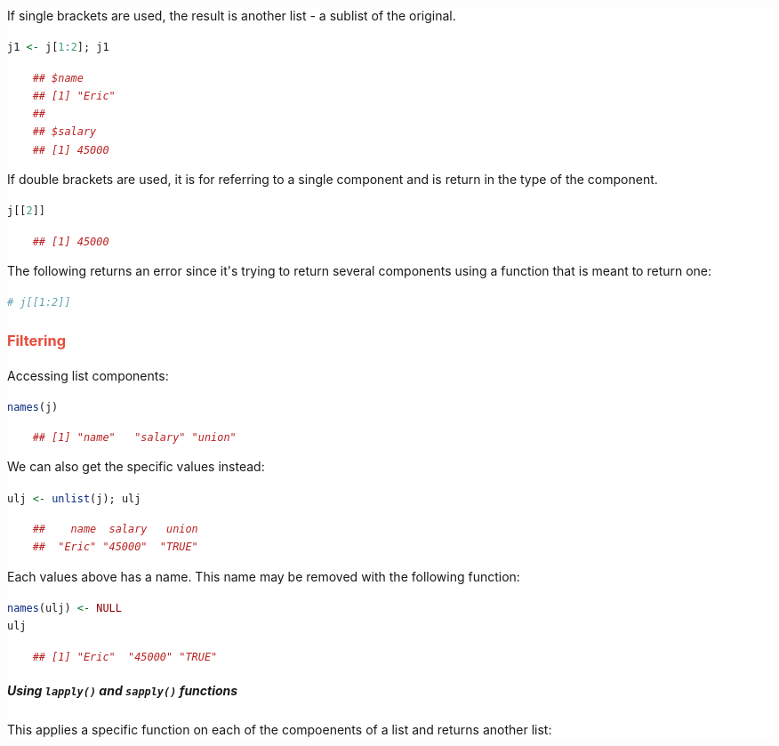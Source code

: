 If single brackets are used, the result is another list - a sublist of the original.

``` r
j1 <- j[1:2]; j1
```
``` r
    ## $name
    ## [1] "Eric"
    ## 
    ## $salary
    ## [1] 45000
```
If double brackets are used, it is for referring to a single component and is return in the type of the component.

``` r
j[[2]]
```
``` r
    ## [1] 45000
```
The following returns an error since it's trying to return several components using a function that is meant to return one:

``` r
# j[[1:2]]
```

### <span style="color:#E74C3C">Filtering</span>

Accessing list components:

``` r
names(j)
```
``` r
    ## [1] "name"   "salary" "union"
```
We can also get the specific values instead:

``` r
ulj <- unlist(j); ulj
```
``` r
    ##    name  salary   union 
    ##  "Eric" "45000"  "TRUE"
```
Each values above has a name. This name may be removed with the following function:

``` r
names(ulj) <- NULL
ulj
```
``` r
    ## [1] "Eric"  "45000" "TRUE"
```
##### Using `lapply()` and `sapply()` functions

This applies a specific function on each of the compoenents of a list and returns another list:
